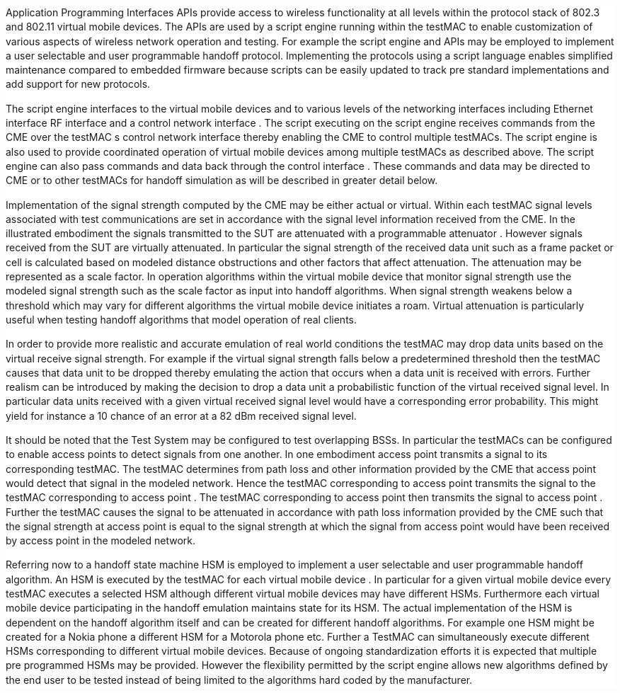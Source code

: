 Application Programming Interfaces APIs provide access to wireless functionality at all levels within the protocol stack of 802.3 and 802.11 virtual mobile devices. The APIs are used by a script engine running within the testMAC to enable customization of various aspects of wireless network operation and testing. For example the script engine and APIs may be employed to implement a user selectable and user programmable handoff protocol. Implementing the protocols using a script language enables simplified maintenance compared to embedded firmware because scripts can be easily updated to track pre standard implementations and add support for new protocols.

The script engine interfaces to the virtual mobile devices and to various levels of the networking interfaces including Ethernet interface RF interface and a control network interface . The script executing on the script engine receives commands from the CME over the testMAC s control network interface thereby enabling the CME to control multiple testMACs. The script engine is also used to provide coordinated operation of virtual mobile devices among multiple testMACs as described above. The script engine can also pass commands and data back through the control interface . These commands and data may be directed to CME or to other testMACs for handoff simulation as will be described in greater detail below.

Implementation of the signal strength computed by the CME may be either actual or virtual. Within each testMAC signal levels associated with test communications are set in accordance with the signal level information received from the CME. In the illustrated embodiment the signals transmitted to the SUT are attenuated with a programmable attenuator . However signals received from the SUT are virtually attenuated. In particular the signal strength of the received data unit such as a frame packet or cell is calculated based on modeled distance obstructions and other factors that affect attenuation. The attenuation may be represented as a scale factor. In operation algorithms within the virtual mobile device that monitor signal strength use the modeled signal strength such as the scale factor as input into handoff algorithms. When signal strength weakens below a threshold which may vary for different algorithms the virtual mobile device initiates a roam. Virtual attenuation is particularly useful when testing handoff algorithms that model operation of real clients.

In order to provide more realistic and accurate emulation of real world conditions the testMAC may drop data units based on the virtual receive signal strength. For example if the virtual signal strength falls below a predetermined threshold then the testMAC causes that data unit to be dropped thereby emulating the action that occurs when a data unit is received with errors. Further realism can be introduced by making the decision to drop a data unit a probabilistic function of the virtual received signal level. In particular data units received with a given virtual received signal level would have a corresponding error probability. This might yield for instance a 10 chance of an error at a 82 dBm received signal level.

It should be noted that the Test System may be configured to test overlapping BSSs. In particular the testMACs can be configured to enable access points to detect signals from one another. In one embodiment access point transmits a signal to its corresponding testMAC. The testMAC determines from path loss and other information provided by the CME that access point would detect that signal in the modeled network. Hence the testMAC corresponding to access point transmits the signal to the testMAC corresponding to access point . The testMAC corresponding to access point then transmits the signal to access point . Further the testMAC causes the signal to be attenuated in accordance with path loss information provided by the CME such that the signal strength at access point is equal to the signal strength at which the signal from access point would have been received by access point in the modeled network.

Referring now to a handoff state machine HSM is employed to implement a user selectable and user programmable handoff algorithm. An HSM is executed by the testMAC for each virtual mobile device . In particular for a given virtual mobile device every testMAC executes a selected HSM although different virtual mobile devices may have different HSMs. Furthermore each virtual mobile device participating in the handoff emulation maintains state for its HSM. The actual implementation of the HSM is dependent on the handoff algorithm itself and can be created for different handoff algorithms. For example one HSM might be created for a Nokia phone a different HSM for a Motorola phone etc. Further a TestMAC can simultaneously execute different HSMs corresponding to different virtual mobile devices. Because of ongoing standardization efforts it is expected that multiple pre programmed HSMs may be provided. However the flexibility permitted by the script engine allows new algorithms defined by the end user to be tested instead of being limited to the algorithms hard coded by the manufacturer.
